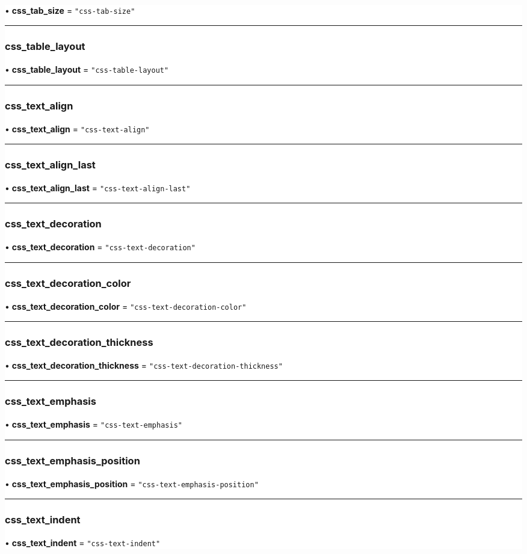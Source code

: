 • **css\_tab\_size** = ``"css-tab-size"``

___

### css\_table\_layout

• **css\_table\_layout** = ``"css-table-layout"``

___

### css\_text\_align

• **css\_text\_align** = ``"css-text-align"``

___

### css\_text\_align\_last

• **css\_text\_align\_last** = ``"css-text-align-last"``

___

### css\_text\_decoration

• **css\_text\_decoration** = ``"css-text-decoration"``

___

### css\_text\_decoration\_color

• **css\_text\_decoration\_color** = ``"css-text-decoration-color"``

___

### css\_text\_decoration\_thickness

• **css\_text\_decoration\_thickness** = ``"css-text-decoration-thickness"``

___

### css\_text\_emphasis

• **css\_text\_emphasis** = ``"css-text-emphasis"``

___

### css\_text\_emphasis\_position

• **css\_text\_emphasis\_position** = ``"css-text-emphasis-position"``

___

### css\_text\_indent

• **css\_text\_indent** = ``"css-text-indent"``
